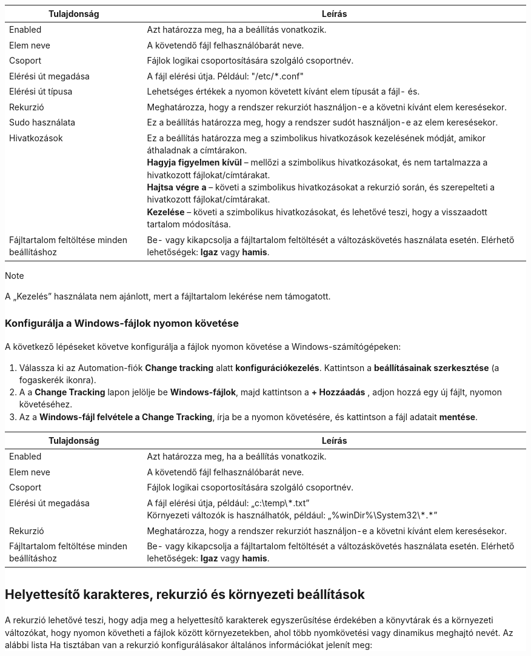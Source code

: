 |Tulajdonság  |Leírás  |
|---------|---------|
|Enabled     | Azt határozza meg, ha a beállítás vonatkozik.        |
|Elem neve     | A követendő fájl felhasználóbarát neve.        |
|Csoport     | Fájlok logikai csoportosítására szolgáló csoportnév.        |
|Elérési út megadása     | A fájl elérési útja. Például: "/etc/*.conf"       |
|Elérési út típusa     | Lehetséges értékek a nyomon követett kívánt elem típusát a fájl- és.        |
|Rekurzió     | Meghatározza, hogy a rendszer rekurziót használjon-e a követni kívánt elem keresésekor.        |
|Sudo használata     | Ez a beállítás határozza meg, hogy a rendszer sudót használjon-e az elem keresésekor.         |
|Hivatkozások     | Ez a beállítás határozza meg a szimbolikus hivatkozások kezelésének módját, amikor áthaladnak a címtárakon.<br> **Hagyja figyelmen kívül** – mellőzi a szimbolikus hivatkozásokat, és nem tartalmazza a hivatkozott fájlokat/címtárakat.<br>**Hajtsa végre a** – követi a szimbolikus hivatkozásokat a rekurzió során, és szerepelteti a hivatkozott fájlokat/címtárakat.<br>**Kezelése** – követi a szimbolikus hivatkozásokat, és lehetővé teszi, hogy a visszaadott tartalom módosítása.     |
|Fájltartalom feltöltése minden beállításhoz| Be- vagy kikapcsolja a fájltartalom feltöltését a változáskövetés használata esetén. Elérhető lehetőségek: **Igaz** vagy **hamis**.|

> [!NOTE]
> A „Kezelés” használata nem ajánlott, mert a fájltartalom lekérése nem támogatott.

### <a name="configure-windows-files-to-track"></a>Konfigurálja a Windows-fájlok nyomon követése

A következő lépéseket követve konfigurálja a fájlok nyomon követése a Windows-számítógépeken:

1. Válassza ki az Automation-fiók **Change tracking** alatt **konfigurációkezelés**. Kattintson a **beállításainak szerkesztése** (a fogaskerék ikonra).
2. A a **Change Tracking** lapon jelölje be **Windows-fájlok**, majd kattintson a **+ Hozzáadás** , adjon hozzá egy új fájlt, nyomon követéséhez.
3. Az a **Windows-fájl felvétele a Change Tracking**, írja be a nyomon követésére, és kattintson a fájl adatait **mentése**.

|Tulajdonság  |Leírás  |
|---------|---------|
|Enabled     | Azt határozza meg, ha a beállítás vonatkozik.        |
|Elem neve     | A követendő fájl felhasználóbarát neve.        |
|Csoport     | Fájlok logikai csoportosítására szolgáló csoportnév.        |
|Elérési út megadása     | A fájl elérési útja, például: „c:\temp\\\*.txt”<br>Környezeti változók is használhatók, például: „%winDir%\System32\\\*.*”       |
|Rekurzió     | Meghatározza, hogy a rendszer rekurziót használjon-e a követni kívánt elem keresésekor.        |
|Fájltartalom feltöltése minden beállításhoz| Be- vagy kikapcsolja a fájltartalom feltöltését a változáskövetés használata esetén. Elérhető lehetőségek: **Igaz** vagy **hamis**.|

## <a name="wildcard-recursion-and-environment-settings"></a>Helyettesítő karakteres, rekurzió és környezeti beállítások

A rekurzió lehetővé teszi, hogy adja meg a helyettesítő karakterek egyszerűsítése érdekében a könyvtárak és a környezeti változókat, hogy nyomon követheti a fájlok között környezetekben, ahol több nyomkövetési vagy dinamikus meghajtó nevét. Az alábbi lista Ha tisztában van a rekurzió konfigurálásakor általános információkat jelenít meg:
